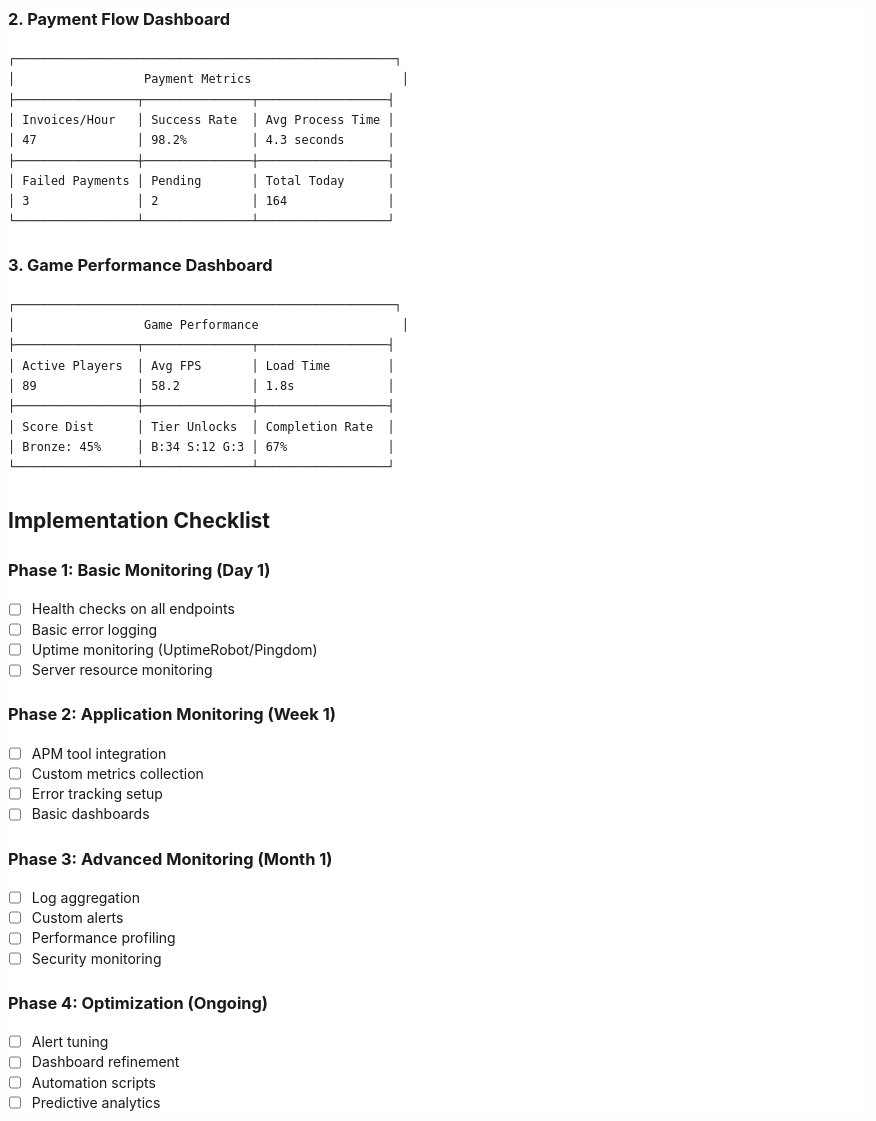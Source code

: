 ### 2. Payment Flow Dashboard
```
┌─────────────────────────────────────────────────────┐
│                  Payment Metrics                     │
├─────────────────┬───────────────┬──────────────────┤
│ Invoices/Hour   │ Success Rate  │ Avg Process Time │
│ 47              │ 98.2%         │ 4.3 seconds      │
├─────────────────┼───────────────┼──────────────────┤
│ Failed Payments │ Pending       │ Total Today      │
│ 3               │ 2             │ 164              │
└─────────────────┴───────────────┴──────────────────┘
```

### 3. Game Performance Dashboard
```
┌─────────────────────────────────────────────────────┐
│                  Game Performance                    │
├─────────────────┬───────────────┬──────────────────┤
│ Active Players  │ Avg FPS       │ Load Time        │
│ 89              │ 58.2          │ 1.8s             │
├─────────────────┼───────────────┼──────────────────┤
│ Score Dist      │ Tier Unlocks  │ Completion Rate  │
│ Bronze: 45%     │ B:34 S:12 G:3 │ 67%              │
└─────────────────┴───────────────┴──────────────────┘
```

## Implementation Checklist

### Phase 1: Basic Monitoring (Day 1)
- [ ] Health checks on all endpoints
- [ ] Basic error logging
- [ ] Uptime monitoring (UptimeRobot/Pingdom)
- [ ] Server resource monitoring

### Phase 2: Application Monitoring (Week 1)
- [ ] APM tool integration
- [ ] Custom metrics collection
- [ ] Error tracking setup
- [ ] Basic dashboards

### Phase 3: Advanced Monitoring (Month 1)
- [ ] Log aggregation
- [ ] Custom alerts
- [ ] Performance profiling
- [ ] Security monitoring

### Phase 4: Optimization (Ongoing)
- [ ] Alert tuning
- [ ] Dashboard refinement
- [ ] Automation scripts
- [ ] Predictive analytics
